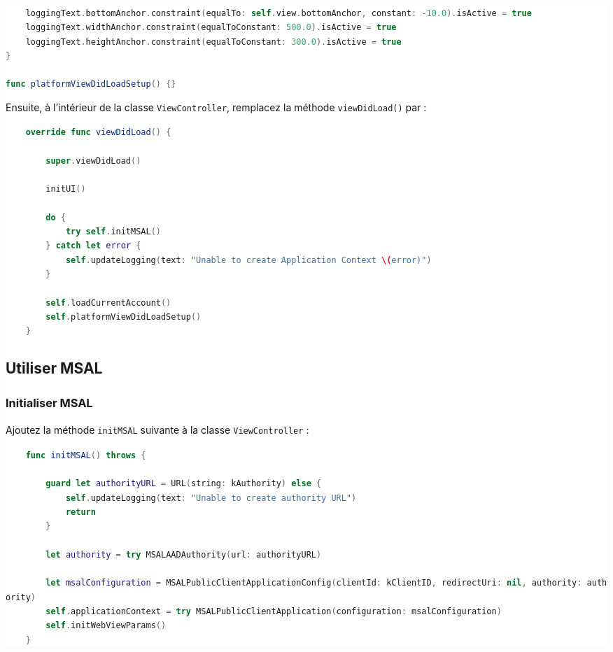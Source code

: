 ```swift
    loggingText.bottomAnchor.constraint(equalTo: self.view.bottomAnchor, constant: -10.0).isActive = true
    loggingText.widthAnchor.constraint(equalToConstant: 500.0).isActive = true
    loggingText.heightAnchor.constraint(equalToConstant: 300.0).isActive = true
}

func platformViewDidLoadSetup() {}

```

Ensuite, à l’intérieur de la classe `ViewController`, remplacez la méthode `viewDidLoad()` par :

```swift
    override func viewDidLoad() {

        super.viewDidLoad()

        initUI()

        do {
            try self.initMSAL()
        } catch let error {
            self.updateLogging(text: "Unable to create Application Context \(error)")
        }

        self.loadCurrentAccount()
        self.platformViewDidLoadSetup()
    }
```

## <a name="use-msal"></a>Utiliser MSAL

### <a name="initialize-msal"></a>Initialiser MSAL

Ajoutez la méthode `initMSAL` suivante à la classe `ViewController` :

```swift
    func initMSAL() throws {

        guard let authorityURL = URL(string: kAuthority) else {
            self.updateLogging(text: "Unable to create authority URL")
            return
        }

        let authority = try MSALAADAuthority(url: authorityURL)

        let msalConfiguration = MSALPublicClientApplicationConfig(clientId: kClientID, redirectUri: nil, authority: authority)
        self.applicationContext = try MSALPublicClientApplication(configuration: msalConfiguration)
        self.initWebViewParams()
    }
```
